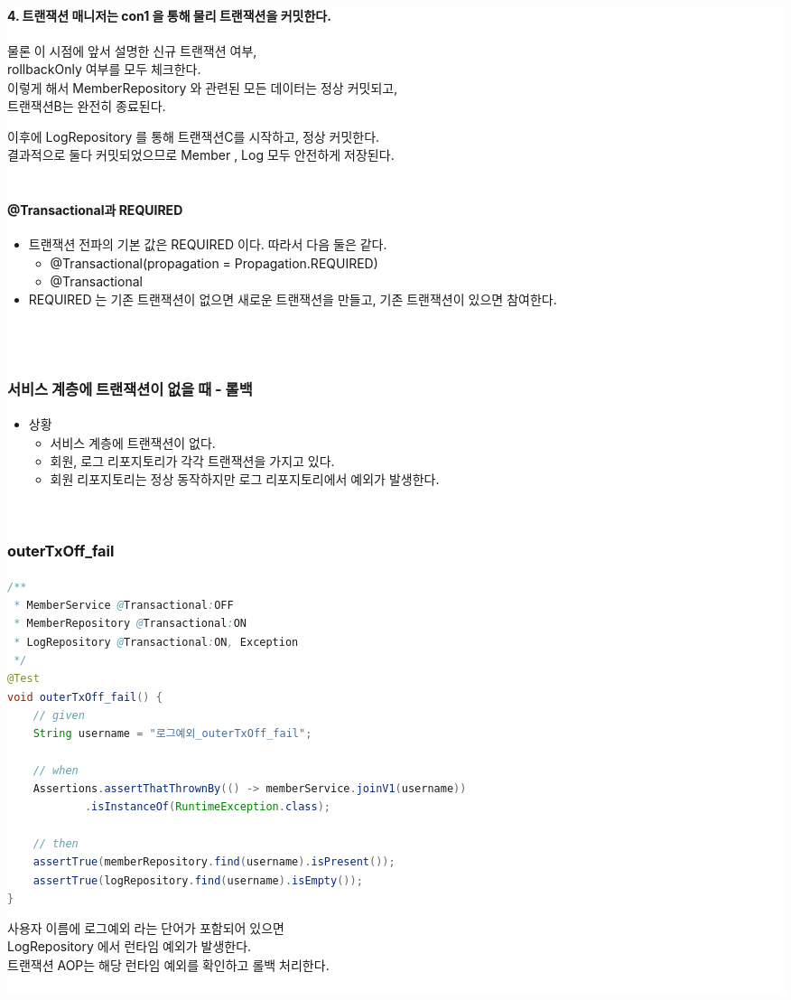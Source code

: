 #### 4. 트랜잭션 매니저는 con1 을 통해 물리 트랜잭션을 커밋한다.
물론 이 시점에 앞서 설명한 신규 트랜잭션 여부, \
rollbackOnly 여부를 모두 체크한다. \
이렇게 해서 MemberRepository 와 관련된 모든 데이터는 정상 커밋되고, \
트랜잭션B는 완전히 종료된다.

이후에 LogRepository 를 통해 트랜잭션C를 시작하고, 정상 커밋한다.\
결과적으로 둘다 커밋되었으므로 Member , Log 모두 안전하게 저장된다.
<br/>
<br/>

#### @Transactional과 REQUIRED
* 트랜잭션 전파의 기본 값은 REQUIRED 이다. 따라서 다음 둘은 같다.
  * @Transactional(propagation = Propagation.REQUIRED)
  * @Transactional
* REQUIRED 는 기존 트랜잭션이 없으면 새로운 트랜잭션을 만들고, 기존 트랜잭션이 있으면 참여한다.
<br/>
<br/>

### 서비스 계층에 트랜잭션이 없을 때 - 롤백
* 상황
  * 서비스 계층에 트랜잭션이 없다.
  * 회원, 로그 리포지토리가 각각 트랜잭션을 가지고 있다.
  * 회원 리포지토리는 정상 동작하지만 로그 리포지토리에서 예외가 발생한다.
<br/>

### outerTxOff_fail
```java
/**
 * MemberService @Transactional:OFF
 * MemberRepository @Transactional:ON
 * LogRepository @Transactional:ON, Exception
 */
@Test
void outerTxOff_fail() {
    // given
    String username = "로그예외_outerTxOff_fail";

    // when
    Assertions.assertThatThrownBy(() -> memberService.joinV1(username))
            .isInstanceOf(RuntimeException.class);

    // then
    assertTrue(memberRepository.find(username).isPresent());
    assertTrue(logRepository.find(username).isEmpty());
}
```
사용자 이름에 로그예외 라는 단어가 포함되어 있으면 \
LogRepository 에서 런타임 예외가 발생한다.\
트랜잭션 AOP는 해당 런타임 예외를 확인하고 롤백 처리한다.
<br/>
<br/>
